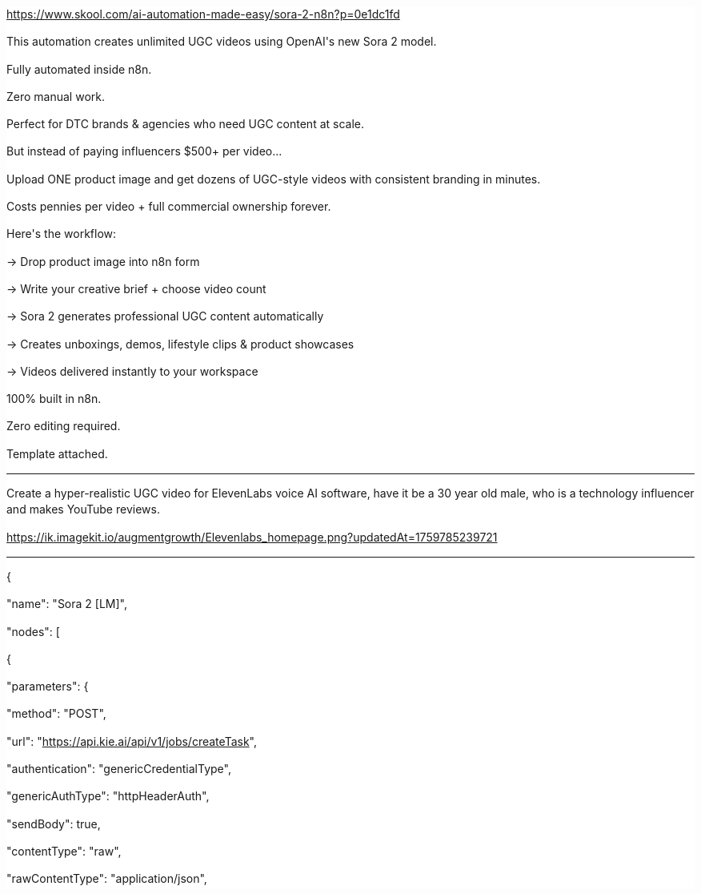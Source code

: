 https://www.skool.com/ai-automation-made-easy/sora-2-n8n?p=0e1dc1fd

This automation creates unlimited UGC videos using OpenAI's new Sora 2 model.

Fully automated inside n8n.

Zero manual work.

Perfect for DTC brands & agencies who need UGC content at scale.

But instead of paying influencers $500+ per video...

Upload ONE product image and get dozens of UGC-style videos with consistent branding in minutes.

Costs pennies per video + full commercial ownership forever.

Here's the workflow:

→ Drop product image into n8n form

→ Write your creative brief + choose video count

→ Sora 2 generates professional UGC content automatically

→ Creates unboxings, demos, lifestyle clips & product showcases

→ Videos delivered instantly to your workspace

100% built in n8n.

Zero editing required.

Template attached.

___
Create a hyper-realistic UGC video for ElevenLabs voice AI software, have it be a 30 year old male, who is a technology influencer and makes YouTube reviews.

https://ik.imagekit.io/augmentgrowth/Elevenlabs_homepage.png?updatedAt=1759785239721

----

{

"name": "Sora 2 [LM]",

"nodes": [

{

"parameters": {

"method": "POST",

"url": "https://api.kie.ai/api/v1/jobs/createTask",

"authentication": "genericCredentialType",

"genericAuthType": "httpHeaderAuth",

"sendBody": true,

"contentType": "raw",

"rawContentType": "application/json",
